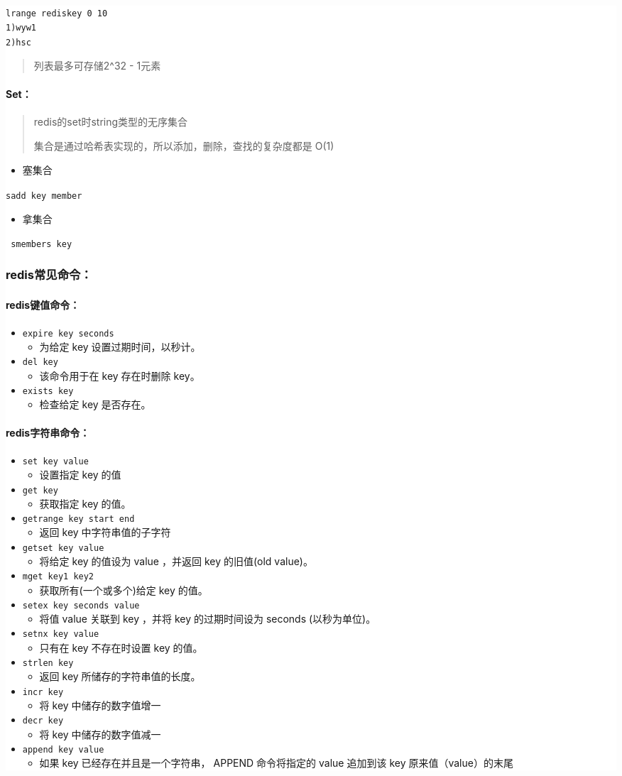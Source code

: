 ```shell
lrange rediskey 0 10
1)wyw1
2)hsc
```

> 列表最多可存储2^32 - 1元素

#### Set：

> redis的set时string类型的无序集合
>
> 集合是通过哈希表实现的，所以添加，删除，查找的复杂度都是 O(1)

- 塞集合

```shell
sadd key member
```

- 拿集合

```shell
 smembers key
```



### redis常见命令：

#### redis键值命令：

- `expire key seconds`
  - 为给定 key 设置过期时间，以秒计。
- `del key`
  - 该命令用于在 key 存在时删除 key。
- `exists key`
  - 检查给定 key 是否存在。

#### redis字符串命令：

- `set key value`
  - 设置指定 key 的值
- `get key`
  - 获取指定 key 的值。
- `getrange key start end`
  - 返回 key 中字符串值的子字符
- `getset key value`
  - 将给定 key 的值设为 value ，并返回 key 的旧值(old value)。
- `mget key1 key2`
  - 获取所有(一个或多个)给定 key 的值。
- `setex key seconds value`
  - 将值 value 关联到 key ，并将 key 的过期时间设为 seconds (以秒为单位)。
- `setnx key value`  
  - 只有在 key 不存在时设置 key 的值。
- `strlen key`
  - 返回 key 所储存的字符串值的长度。
- `incr key`
  - 将 key 中储存的数字值增一
- `decr key`
  - 将 key 中储存的数字值减一
- `append key value`
  - 如果 key 已经存在并且是一个字符串， APPEND 命令将指定的 value 追加到该 key 原来值（value）的末尾
